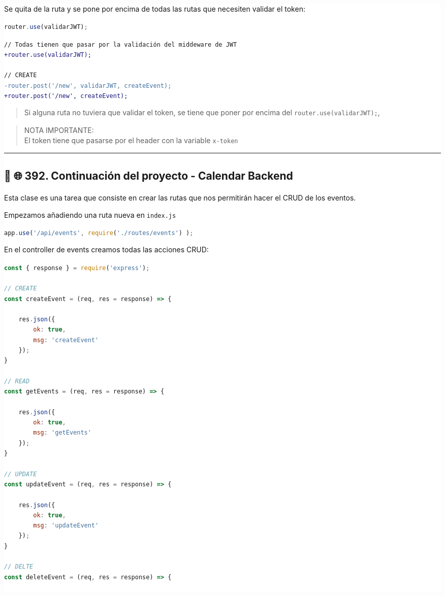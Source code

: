 Se quita de la ruta y se pone por encima de todas las rutas que necesiten validar el token:

```javascript
router.use(validarJWT);
```

```diff
// Todas tienen que pasar por la validación del middeware de JWT
+router.use(validarJWT);

// CREATE
-router.post('/new', validarJWT, createEvent);
+router.post('/new', createEvent);
```

> Si alguna ruta no tuviera que validar el token, se tiene que poner por encima del `router.use(validarJWT);`, 

> NOTA IMPORTANTE:  
> El token tiene que pasarse por el header con la variable `x-token`


---
## 📅 🌐 392. Continuación del proyecto - Calendar Backend

Esta clase es una tarea que consiste en crear las rutas que nos permitirán hacer el CRUD de los eventos.

Empezamos añadiendo una ruta nueva en `index.js`

```javascript
app.use('/api/events', require('./routes/events') );
```

En el controller de events creamos todas las acciones CRUD:

```javascript
const { response } = require('express');

// CREATE
const createEvent = (req, res = response) => {
    
    res.json({
        ok: true,
        msg: 'createEvent'
    });
}

// READ
const getEvents = (req, res = response) => {
    
    res.json({
        ok: true,
        msg: 'getEvents'
    });
}

// UPDATE
const updateEvent = (req, res = response) => {
    
    res.json({
        ok: true,
        msg: 'updateEvent'
    });
}

// DELTE
const deleteEvent = (req, res = response) => {
    
```
